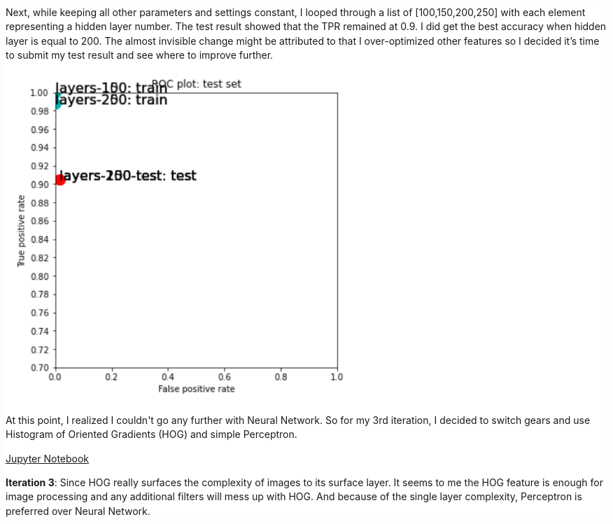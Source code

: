Next, while keeping all other parameters and settings constant, I looped through a list of [100,150,200,250] with each element representing a hidden layer number. The test result showed that the TPR remained at 0.9. I did get the best accuracy when hidden layer is equal to 200. The almost invisible change might be attributed to that I over-optimized other features so I decided it’s time to submit my test result and see where to improve further.

<img src="./assets/Hidden_Layers.png" width="500" alt="Hidden Layers">

At this point, I realized I couldn't go any further with Neural Network. So for my 3rd iteration, I decided to switch gears and use Histogram of Oriented Gradients (HOG) and simple Perceptron.

[Jupyter Notebook](https://github.com/muonius/msdv-machine-learning/blob/master/deep_learning/planeimages_yang_v08_hog_perceptron_submission02.ipynb)

**Iteration 3**: Since HOG really surfaces the complexity of images to its surface layer. It seems to me the HOG feature is enough for image processing and any additional filters will mess up with HOG. And because of the single layer complexity, Perceptron is preferred over Neural Network.
